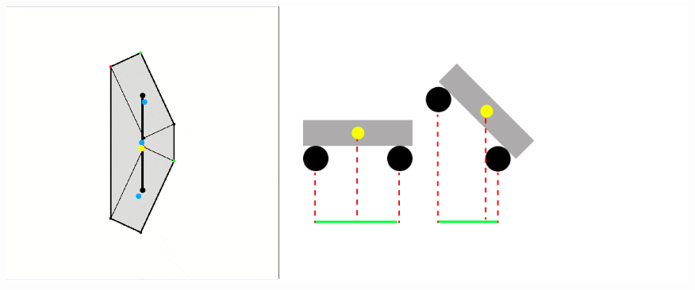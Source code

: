    <img src="/assets/gifs/rollover_risk.gif" alt="Rollover Risk Detection" width="40%" />
   <img src="/assets/images/rollover_risk.png" alt="Rollover Risk Detection" width="40%" />
</p>
